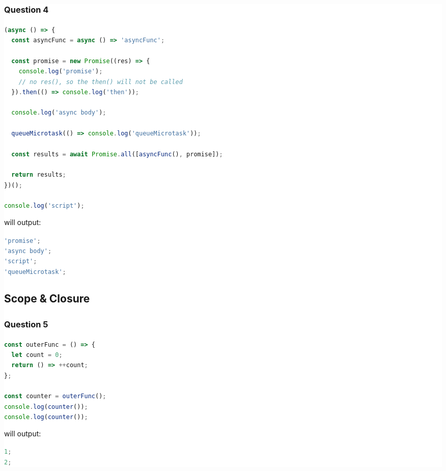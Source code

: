 ### Question 4

```js
(async () => {
  const asyncFunc = async () => 'asyncFunc';

  const promise = new Promise((res) => {
    console.log('promise');
    // no res(), so the then() will not be called
  }).then(() => console.log('then'));

  console.log('async body');

  queueMicrotask(() => console.log('queueMicrotask'));

  const results = await Promise.all([asyncFunc(), promise]);

  return results;
})();

console.log('script');
```

will output:

```js
'promise';
'async body';
'script';
'queueMicrotask';
```

## Scope & Closure

### Question 5

```js
const outerFunc = () => {
  let count = 0;
  return () => ++count;
};

const counter = outerFunc();
console.log(counter());
console.log(counter());
```

will output:

```js
1;
2;
```
